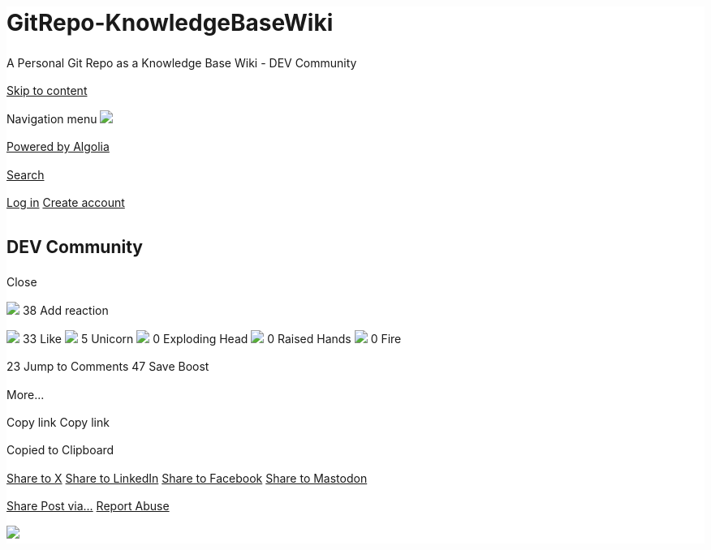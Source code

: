 # GitRepo-KnowledgeBaseWiki
 A Personal Git Repo as a Knowledge Base Wiki - DEV Community                                             

[Skip to content](#main-content)

Navigation menu [![](https://media2.dev.to/dynamic/image/quality=100/https://dev-to-uploads.s3.amazonaws.com/uploads/logos/resized_logo_UQww2soKuUsjaOGNB38o.png)](/) 

[Powered by  Algolia](https://www.algolia.com/developers/?utm_source=devto&utm_medium=referral)

[Search](/search)

[Log in](/enter) [Create account](/enter?state=new-user)

DEV Community
-------------

Close

 ![](https://assets.dev.to/assets/heart-plus-active-9ea3b22f2bc311281db911d416166c5f430636e76b15cd5df6b3b841d830eefa.svg) 38  Add reaction 

 ![](https://assets.dev.to/assets/sparkle-heart-5f9bee3767e18deb1bb725290cb151c25234768a0e9a2bd39370c382d02920cf.svg) 33  Like   ![](https://assets.dev.to/assets/multi-unicorn-b44d6f8c23cdd00964192bedc38af3e82463978aa611b4365bd33a0f1f4f3e97.svg)
  5  Unicorn     ![](https://assets.dev.to/assets/exploding-head-daceb38d627e6ae9b730f36a1e390fca556a4289d5a41abb2c35068ad3e2c4b5.svg)
  0  Exploding Head     ![](https://assets.dev.to/assets/raised-hands-74b2099fd66a39f2d7eed9305ee0f4553df0eb7b4f11b01b6b1b499973048fe5.svg)
  0  Raised Hands   ![](https://assets.dev.to/assets/fire-f60e7a582391810302117f987b22a8ef04a2fe0df7e3258a5f49332df1cec71e.svg)
  0  Fire 

23 Jump to Comments 47 Save Boost

More...

Copy link Copy link

Copied to Clipboard

[Share to X](https://twitter.com/intent/tweet?text=%22A%20Personal%20Git%20Repo%20as%20a%20Knowledge%20Base%20Wiki%22%20by%20Adam%20Braimah%20%23DEVCommunity%20https%3A%2F%2Fdev.to%2Fadam_b%2Fa-personal-git-repo-as-a-knowledge-base-wiki-j51) [Share to LinkedIn](https://www.linkedin.com/shareArticle?mini=true&url=https%3A%2F%2Fdev.to%2Fadam_b%2Fa-personal-git-repo-as-a-knowledge-base-wiki-j51&title=A%20Personal%20Git%20Repo%20as%20a%20Knowledge%20Base%20Wiki&summary=While%20it%27s%20not%20something%20that%20everyone%20likes%20to%20do%2C%20I%27ve%20always%20found%20it%20essential%20to%20write%20notes.%20Th...&source=DEV%20Community) [Share to Facebook](https://www.facebook.com/sharer.php?u=https%3A%2F%2Fdev.to%2Fadam_b%2Fa-personal-git-repo-as-a-knowledge-base-wiki-j51) [Share to Mastodon](https://toot.kytta.dev/?text=https%3A%2F%2Fdev.to%2Fadam_b%2Fa-personal-git-repo-as-a-knowledge-base-wiki-j51)

[Share Post via...](#) [Report Abuse](/report-abuse)

 [![](https://media2.dev.to/dynamic/image/width=1000,height=420,fit=cover,gravity=auto,format=auto/https%3A%2F%2Fdev-to-uploads.s3.amazonaws.com%2Fuploads%2Farticles%2F2jncramn5rohchxfjwx0.jpg)](https://media2.dev.to/dynamic/image/width=1000,height=420,fit=cover,gravity=auto,format=auto/https%3A%2F%2Fdev-to-uploads.s3.amazonaws.com%2Fuploads%2Farticles%2F2jncramn5rohchxfjwx0.jpg) 
